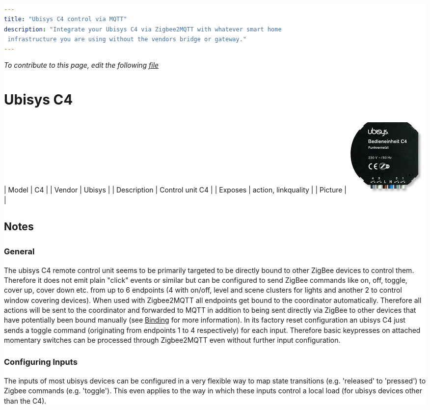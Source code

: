 ```yaml
---
title: "Ubisys C4 control via MQTT"
description: "Integrate your Ubisys C4 via Zigbee2MQTT with whatever smart home
 infrastructure you are using without the vendors bridge or gateway."
---
```


*To contribute to this page, edit the following
[file](https://github.com/Koenkk/zigbee2mqtt.io/blob/master/docs/devices/C4.md)*

# Ubisys C4

| Model | C4  |
| Vendor  | Ubisys  |
| Description | Control unit C4 |
| Exposes | action, linkquality |
| Picture | ![Ubisys C4](../images/devices/C4.jpg) |

## Notes


### General
The ubisys C4 remote control unit seems to be primarily targeted to be directly bound to other ZigBee devices to control them. Therefore it does not emit plain "click" events or similar but can be configured to send ZigBee commands like on, off, toggle, cover up, cover down etc. from up to 6 endpoints (4 with on/off, level and scene clusters for lights and another 2 to control window covering devices).
When used with Zigbee2MQTT all endpoints get bound to the coordinator automatically. Therefore all actions will be sent to the coordinator and forwarded to MQTT in addition to being sent directly via ZigBee to other devices that have potentially been bound manually (see [Binding](../information/binding.html) for more information).
In its factory reset configuration an ubisys C4 just sends a toggle command (originating from endpoints 1 to 4 respectively) for each input. Therefore basic keypresses on attached momentary switches can be processed through Zigbee2MQTT even without further input configuration.


### Configuring Inputs
The inputs of most ubisys devices can be configured in a very flexible way to map state transitions (e.g. 'released' to
'pressed') to Zigbee commands (e.g. 'toggle'). This even applies to the way in which these inputs control a local load (for ubisys devices other than the C4).
